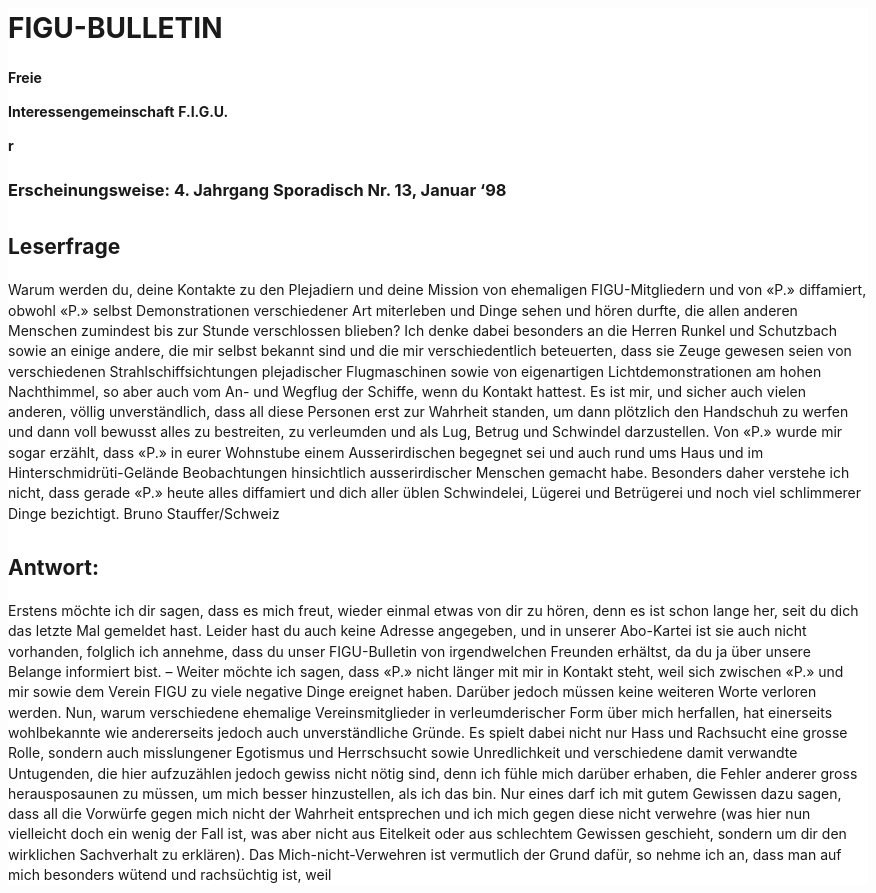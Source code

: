 # FIGU-BULLETIN

**Freie**

**Interessengemeinschaft**
**F.I.G.U.**

**r**

### Erscheinungsweise: 4. Jahrgang Sporadisch Nr. 13, Januar ‘98

## Leserfrage
Warum werden du, deine Kontakte zu den Plejadiern und deine Mission von ehemaligen FIGU-Mitgliedern
und von «P.» diffamiert, obwohl «P.» selbst Demonstrationen verschiedener Art miterleben und Dinge sehen
und hören durfte, die allen anderen Menschen zumindest bis zur Stunde verschlossen blieben? Ich denke
dabei besonders an die Herren Runkel und Schutzbach sowie an einige andere, die mir selbst bekannt sind
und die mir verschiedentlich beteuerten, dass sie Zeuge gewesen seien von verschiedenen Strahlschiffsichtungen plejadischer Flugmaschinen sowie von eigenartigen Lichtdemonstrationen am hohen Nachthimmel, so aber auch vom An- und Wegflug der Schiffe, wenn du Kontakt hattest. Es ist mir, und sicher auch
vielen anderen, völlig unverständlich, dass all diese Personen erst zur Wahrheit standen, um dann plötzlich den Handschuh zu werfen und dann voll bewusst alles zu bestreiten, zu verleumden und als Lug, Betrug und Schwindel darzustellen. Von «P.» wurde mir sogar erzählt, dass «P.» in eurer Wohnstube einem
Ausserirdischen begegnet sei und auch rund ums Haus und im Hinterschmidrüti-Gelände Beobachtungen
hinsichtlich ausserirdischer Menschen gemacht habe. Besonders daher verstehe ich nicht, dass gerade
«P.» heute alles diffamiert und dich aller üblen Schwindelei, Lügerei und Betrügerei und noch viel schlimmerer Dinge bezichtigt.
Bruno Stauffer/Schweiz

## Antwort:
Erstens möchte ich dir sagen, dass es mich freut, wieder einmal etwas von dir zu hören, denn es ist schon
lange her, seit du dich das letzte Mal gemeldet hast. Leider hast du auch keine Adresse angegeben, und
in unserer Abo-Kartei ist sie auch nicht vorhanden, folglich ich annehme, dass du unser FIGU-Bulletin
von irgendwelchen Freunden erhältst, da du ja über unsere Belange informiert bist. – Weiter möchte ich
sagen, dass «P.» nicht länger mit mir in Kontakt steht, weil sich zwischen «P.» und mir sowie dem Verein
FIGU zu viele negative Dinge ereignet haben. Darüber jedoch müssen keine weiteren Worte verloren
werden.
Nun, warum verschiedene ehemalige Vereinsmitglieder in verleumderischer Form über mich herfallen,
hat einerseits wohlbekannte wie andererseits jedoch auch unverständliche Gründe. Es spielt dabei nicht
nur Hass und Rachsucht eine grosse Rolle, sondern auch misslungener Egotismus und Herrschsucht sowie
Unredlichkeit und verschiedene damit verwandte Untugenden, die hier aufzuzählen jedoch gewiss nicht
nötig sind, denn ich fühle mich darüber erhaben, die Fehler anderer gross herausposaunen zu müssen,
um mich besser hinzustellen, als ich das bin. Nur eines darf ich mit gutem Gewissen dazu sagen, dass all
die Vorwürfe gegen mich nicht der Wahrheit entsprechen und ich mich gegen diese nicht verwehre (was
hier nun vielleicht doch ein wenig der Fall ist, was aber nicht aus Eitelkeit oder aus schlechtem Gewissen
geschieht, sondern um dir den wirklichen Sachverhalt zu erklären). Das Mich-nicht-Verwehren ist vermutlich der Grund dafür, so nehme ich an, dass man auf mich besonders wütend und rachsüchtig ist, weil